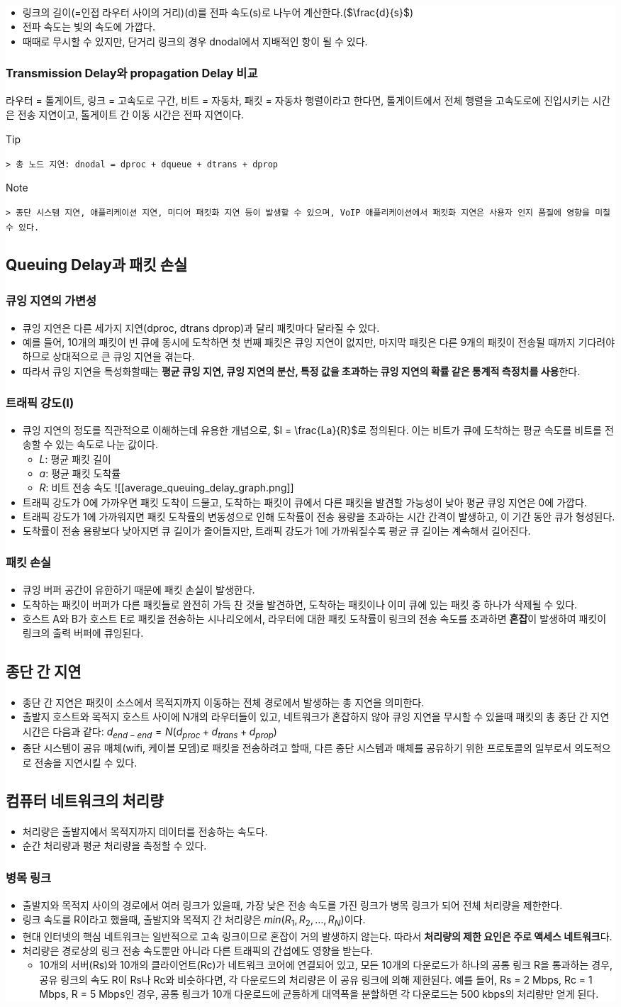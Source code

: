 - 링크의 길이(=인접 라우터 사이의 거리)(d)를 전파 속도(s)로 나누어 계산한다.($\frac{d}{s}$)
- 전파 속도는 빛의 속도에 가깝다.
- 때때로 무시할 수 있지만, 단거리 링크의 경우 dnodal에서 지배적인 항이 될 수 있다.
### Transmission Delay와 propagation Delay 비교
라우터 = 톨게이트, 링크 = 고속도로 구간, 비트 = 자동차, 패킷 = 자동차 행렬이라고 한다면,
톨게이트에서 전체 행렬을 고속도로에 진입시키는 시간은 전송 지연이고,
톨게이트 간 이동 시간은 전파 지연이다.

> [!tip]
    > 총 노드 지연: dnodal = dproc + dqueue + dtrans + dprop

> [!NOTE]
    > 종단 시스템 지연, 애플리케이션 지연, 미디어 패킷화 지연 등이 발생할 수 있으며, VoIP 애플리케이션에서 패킷화 지연은 사용자 인지 품질에 영향을 미칠 수 있다.

## Queuing Delay과 패킷 손실

### 큐잉 지연의 가변성
- 큐잉 지연은 다른 세가지 지연(dproc, dtrans dprop)과 달리 패킷마다 달라질 수 있다.
- 예를 들어, 10개의 패킷이 빈 큐에 동시에 도착하면 첫 번째 패킷은 큐잉 지연이 없지만, 마지막 패킷은 다른 9개의 패킷이 전송될 때까지 기다려야 하므로 상대적으로 큰 큐잉 지연을 겪는다.
- 따라서 큐잉 지연을 특성화할때는 **평균 큐잉 지연, 큐잉 지연의 분산, 특정 값을 초과하는 큐잉 지연의 확률 같은 통계적 측정치를 사용**한다.
### 트래픽 강도(I)
- 큐잉 지연의 정도를 직관적으로 이해하는데 유용한 개념으로, $I = \frac{La}{R}$로 정의된다. 이는 비트가 큐에 도착하는 평균 속도를 비트를 전송할 수 있는 속도로 나눈 값이다.
	- $L$: 평균 패킷 길이
	- $a$: 평균 패킷 도착률
	- $R$: 비트 전송 속도
![[average_queuing_delay_graph.png]]
- 트래픽 강도가 0에 가까우면 패킷 도착이 드물고, 도착하는 패킷이 큐에서 다른 패킷을 발견할 가능성이 낮아 평균 큐잉 지연은 0에 가깝다.
- 트래픽 강도가 1에 가까워지면 패킷 도착률의 변동성으로 인해 도착률이 전송 용량을 초과하는 시간 간격이 발생하고, 이 기간 동안 큐가 형성된다.
- 도착률이 전송 용량보다 낮아지면 큐 길이가 줄어들지만, 트래픽 강도가 1에 가까워질수록 평균 큐 길이는 계속해서 길어진다.
### 패킷 손실
- 큐잉 버퍼 공간이 유한하기 때문에 패킷 손실이 발생한다.
- 도착하는 패킷이 버퍼가 다른 패킷들로 완전히 가득 찬 것을 발견하면, 도착하는 패킷이나 이미 큐에 있는 패킷 중 하나가 삭제될 수 있다.
- 호스트 A와 B가 호스트 E로 패킷을 전송하는 시나리오에서, 라우터에 대한 패킷 도착률이 링크의 전송 속도를 초과하면 **혼잡**이 발생하여 패킷이 링크의 출력 버퍼에 큐잉된다.

## 종단 간 지연
- 종단 간 지연은 패킷이 소스에서 목적지까지 이동하는 전체 경로에서 발생하는 총 지연을 의미한다.
- 출발지 호스트와 목적지 호스트 사이에 N개의 라우터들이 있고, 네트워크가 혼잡하지 않아 큐잉 지연을 무시할 수 있을때 패킷의 총 종단 간 지연 시간은 다음과 같다:
  $d_{end-end} = N(d_{proc} + d_{trans} + d_{prop})$
- 종단 시스템이 공유 매체(wifi, 케이블 모뎀)로 패킷을 전송하려고 할때, 다른 종단 시스템과 매체를 공유하기 위한 프로토콜의 일부로서 의도적으로 전송을 지연시킬 수 있다.
## 컴퓨터 네트워크의 처리량
- 처리량은 출발지에서 목적지까지 데이터를 전송하는 속도다.
- 순간 처리량과 평균 처리량을 측정할 수 있다.
### 병목 링크
- 출발지와 목적지 사이의 경로에서 여러 링크가 있을때, 가장 낮은 전송 속도를 가진 링크가 병목 링크가 되어 전체 처리량을 제한한다. 
- 링크 속도를 R이라고 했을때, 출발지와 목적지 간 처리량은 $min({R_1, R_2, ..., R_N})$이다.
- 현대 인터넷의 핵심 네트워크는 일반적으로 고속 링크이므로 혼잡이 거의 발생하지 않는다. 따라서 **처리량의 제한 요인은 주로 액세스 네트워크**다.
- 처리량은 경로상의 링크 전송 속도뿐만 아니라 다른 트래픽의 간섭에도 영향을 받는다.
	- 10개의 서버(Rs)와 10개의 클라이언트(Rc)가 네트워크 코어에 연결되어 있고, 모든 10개의 다운로드가 하나의 공통 링크 R을 통과하는 경우, 공유 링크의 속도 R이 Rs나 Rc와 비슷하다면, 각 다운로드의 처리량은 이 공유 링크에 의해 제한된다. 예를 들어, Rs = 2 Mbps, Rc = 1 Mbps, R = 5 Mbps인 경우, 공통 링크가 10개 다운로드에 균등하게 대역폭을 분할하면 각 다운로드는 500 kbps의 처리량만 얻게 된다.
